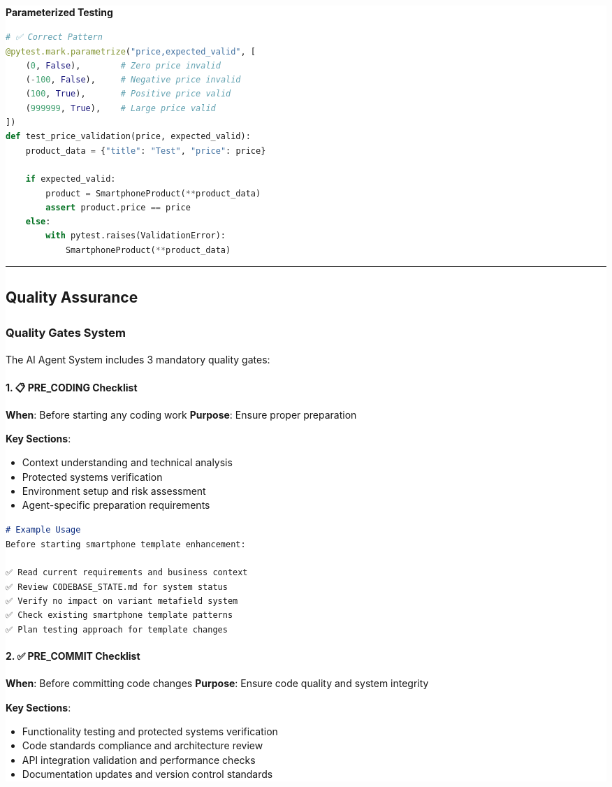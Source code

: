 **Parameterized Testing**
```python
# ✅ Correct Pattern
@pytest.mark.parametrize("price,expected_valid", [
    (0, False),        # Zero price invalid
    (-100, False),     # Negative price invalid  
    (100, True),       # Positive price valid
    (999999, True),    # Large price valid
])
def test_price_validation(price, expected_valid):
    product_data = {"title": "Test", "price": price}
    
    if expected_valid:
        product = SmartphoneProduct(**product_data)
        assert product.price == price
    else:
        with pytest.raises(ValidationError):
            SmartphoneProduct(**product_data)
```

---

## Quality Assurance

### Quality Gates System
The AI Agent System includes 3 mandatory quality gates:

#### 1. 📋 PRE_CODING Checklist
**When**: Before starting any coding work
**Purpose**: Ensure proper preparation

**Key Sections**:
- Context understanding and technical analysis
- Protected systems verification  
- Environment setup and risk assessment
- Agent-specific preparation requirements

```markdown
# Example Usage
Before starting smartphone template enhancement:

✅ Read current requirements and business context
✅ Review CODEBASE_STATE.md for system status  
✅ Verify no impact on variant metafield system
✅ Check existing smartphone template patterns
✅ Plan testing approach for template changes
```

#### 2. ✅ PRE_COMMIT Checklist  
**When**: Before committing code changes
**Purpose**: Ensure code quality and system integrity

**Key Sections**:
- Functionality testing and protected systems verification
- Code standards compliance and architecture review
- API integration validation and performance checks
- Documentation updates and version control standards

